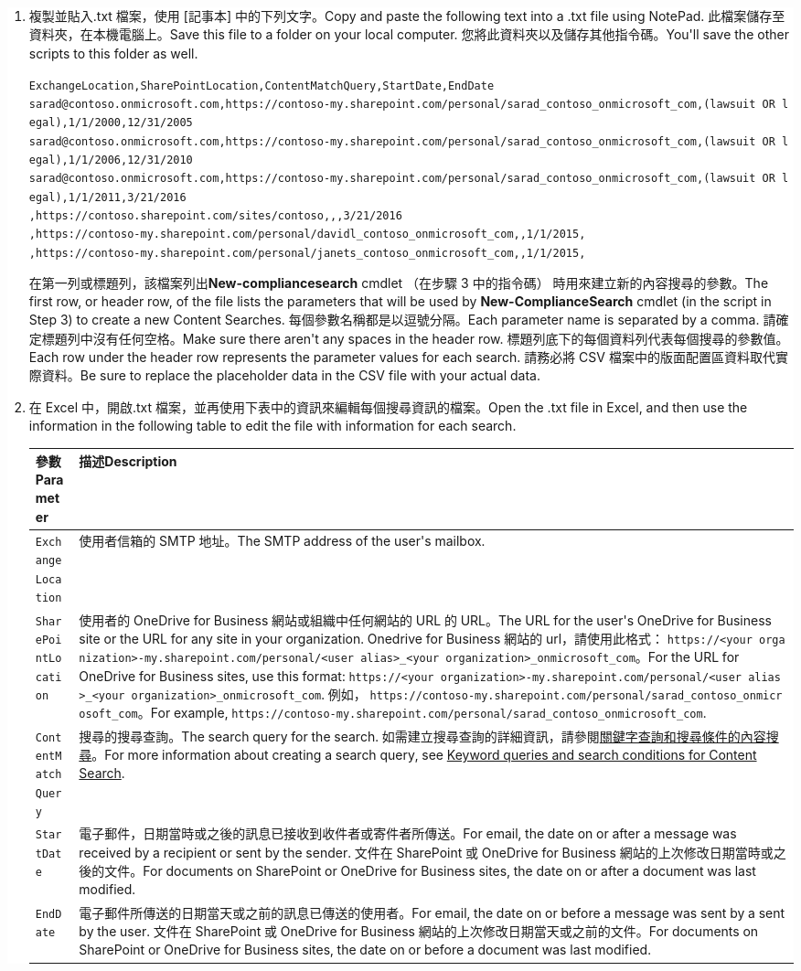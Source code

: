 1. <span data-ttu-id="92b7c-127">複製並貼入.txt 檔案，使用 [記事本] 中的下列文字。</span><span class="sxs-lookup"><span data-stu-id="92b7c-127">Copy and paste the following text into a .txt file using NotePad.</span></span> <span data-ttu-id="92b7c-128">此檔案儲存至資料夾，在本機電腦上。</span><span class="sxs-lookup"><span data-stu-id="92b7c-128">Save this file to a folder on your local computer.</span></span> <span data-ttu-id="92b7c-129">您將此資料夾以及儲存其他指令碼。</span><span class="sxs-lookup"><span data-stu-id="92b7c-129">You'll save the other scripts to this folder as well.</span></span>
    
    ```
    ExchangeLocation,SharePointLocation,ContentMatchQuery,StartDate,EndDate
    sarad@contoso.onmicrosoft.com,https://contoso-my.sharepoint.com/personal/sarad_contoso_onmicrosoft_com,(lawsuit OR legal),1/1/2000,12/31/2005
    sarad@contoso.onmicrosoft.com,https://contoso-my.sharepoint.com/personal/sarad_contoso_onmicrosoft_com,(lawsuit OR legal),1/1/2006,12/31/2010
    sarad@contoso.onmicrosoft.com,https://contoso-my.sharepoint.com/personal/sarad_contoso_onmicrosoft_com,(lawsuit OR legal),1/1/2011,3/21/2016
    ,https://contoso.sharepoint.com/sites/contoso,,,3/21/2016
    ,https://contoso-my.sharepoint.com/personal/davidl_contoso_onmicrosoft_com,,1/1/2015,
    ,https://contoso-my.sharepoint.com/personal/janets_contoso_onmicrosoft_com,,1/1/2015,
    ```

    <span data-ttu-id="92b7c-130">在第一列或標題列，該檔案列出**New-compliancesearch** cmdlet （在步驟 3 中的指令碼） 時用來建立新的內容搜尋的參數。</span><span class="sxs-lookup"><span data-stu-id="92b7c-130">The first row, or header row, of the file lists the parameters that will be used by **New-ComplianceSearch** cmdlet (in the script in Step 3) to create a new Content Searches.</span></span> <span data-ttu-id="92b7c-131">每個參數名稱都是以逗號分隔。</span><span class="sxs-lookup"><span data-stu-id="92b7c-131">Each parameter name is separated by a comma.</span></span> <span data-ttu-id="92b7c-132">請確定標題列中沒有任何空格。</span><span class="sxs-lookup"><span data-stu-id="92b7c-132">Make sure there aren't any spaces in the header row.</span></span> <span data-ttu-id="92b7c-133">標題列底下的每個資料列代表每個搜尋的參數值。</span><span class="sxs-lookup"><span data-stu-id="92b7c-133">Each row under the header row represents the parameter values for each search.</span></span> <span data-ttu-id="92b7c-134">請務必將 CSV 檔案中的版面配置區資料取代實際資料。</span><span class="sxs-lookup"><span data-stu-id="92b7c-134">Be sure to replace the placeholder data in the CSV file with your actual data.</span></span> 
    
2. <span data-ttu-id="92b7c-135">在 Excel 中，開啟.txt 檔案，並再使用下表中的資訊來編輯每個搜尋資訊的檔案。</span><span class="sxs-lookup"><span data-stu-id="92b7c-135">Open the .txt file in Excel, and then use the information in the following table to edit the file with information for each search.</span></span> 
    
    |<span data-ttu-id="92b7c-136">**參數**</span><span class="sxs-lookup"><span data-stu-id="92b7c-136">**Parameter**</span></span>|<span data-ttu-id="92b7c-137">**描述**</span><span class="sxs-lookup"><span data-stu-id="92b7c-137">**Description**</span></span>|
    |:-----|:-----|
    | `ExchangeLocation` <br/> |<span data-ttu-id="92b7c-138">使用者信箱的 SMTP 地址。</span><span class="sxs-lookup"><span data-stu-id="92b7c-138">The SMTP address of the user's mailbox.</span></span>  <br/> |
    | `SharePointLocation` <br/> |<span data-ttu-id="92b7c-139">使用者的 OneDrive for Business 網站或組織中任何網站的 URL 的 URL。</span><span class="sxs-lookup"><span data-stu-id="92b7c-139">The URL for the user's OneDrive for Business site or the URL for any site in your organization.</span></span> <span data-ttu-id="92b7c-140">Onedrive for Business 網站的 url，請使用此格式： ` https://<your organization>-my.sharepoint.com/personal/<user alias>_<your organization>_onmicrosoft_com `。</span><span class="sxs-lookup"><span data-stu-id="92b7c-140">For the URL for OneDrive for Business sites, use this format: ` https://<your organization>-my.sharepoint.com/personal/<user alias>_<your organization>_onmicrosoft_com `.</span></span> <span data-ttu-id="92b7c-141">例如，  `https://contoso-my.sharepoint.com/personal/sarad_contoso_onmicrosoft_com`。</span><span class="sxs-lookup"><span data-stu-id="92b7c-141">For example,  `https://contoso-my.sharepoint.com/personal/sarad_contoso_onmicrosoft_com`.</span></span>  <br/> |
    | `ContentMatchQuery` <br/> |<span data-ttu-id="92b7c-142">搜尋的搜尋查詢。</span><span class="sxs-lookup"><span data-stu-id="92b7c-142">The search query for the search.</span></span> <span data-ttu-id="92b7c-143">如需建立搜尋查詢的詳細資訊，請參閱[關鍵字查詢和搜尋條件的內容搜尋](keyword-queries-and-search-conditions.md)。</span><span class="sxs-lookup"><span data-stu-id="92b7c-143">For more information about creating a search query, see [Keyword queries and search conditions for Content Search](keyword-queries-and-search-conditions.md).</span></span>  <br/> |
    | `StartDate` <br/> |<span data-ttu-id="92b7c-144">電子郵件，日期當時或之後的訊息已接收到收件者或寄件者所傳送。</span><span class="sxs-lookup"><span data-stu-id="92b7c-144">For email, the date on or after a message was received by a recipient or sent by the sender.</span></span> <span data-ttu-id="92b7c-145">文件在 SharePoint 或 OneDrive for Business 網站的上次修改日期當時或之後的文件。</span><span class="sxs-lookup"><span data-stu-id="92b7c-145">For documents on SharePoint or OneDrive for Business sites, the date on or after a document was last modified.</span></span>  <br/> |
    | `EndDate` <br/> |<span data-ttu-id="92b7c-146">電子郵件所傳送的日期當天或之前的訊息已傳送的使用者。</span><span class="sxs-lookup"><span data-stu-id="92b7c-146">For email, the date on or before a message was sent by a sent by the user.</span></span> <span data-ttu-id="92b7c-147">文件在 SharePoint 或 OneDrive for Business 網站的上次修改日期當天或之前的文件。</span><span class="sxs-lookup"><span data-stu-id="92b7c-147">For documents on SharePoint or OneDrive for Business sites, the date on or before a document was last modified.</span></span>  <br/> |
   